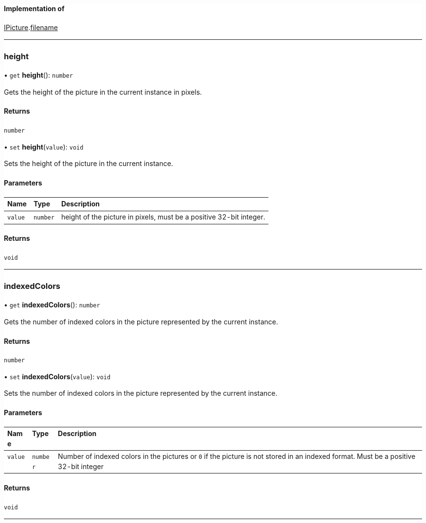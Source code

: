 #### Implementation of

[IPicture](../interfaces/IPicture.md).[filename](../interfaces/IPicture.md#filename)

---

### height

• `get` **height**(): `number`

Gets the height of the picture in the current instance in pixels.

#### Returns

`number`

• `set` **height**(`value`): `void`

Sets the height of the picture in the current instance.

#### Parameters

| Name    | Type     | Description                                                         |
| :------ | :------- | :------------------------------------------------------------------ |
| `value` | `number` | height of the picture in pixels, must be a positive 32-bit integer. |

#### Returns

`void`

---

### indexedColors

• `get` **indexedColors**(): `number`

Gets the number of indexed colors in the picture represented by the current instance.

#### Returns

`number`

• `set` **indexedColors**(`value`): `void`

Sets the number of indexed colors in the picture represented by the current instance.

#### Parameters

| Name    | Type     | Description                                                                                                                          |
| :------ | :------- | :----------------------------------------------------------------------------------------------------------------------------------- |
| `value` | `number` | Number of indexed colors in the pictures or `0` if the picture is not stored in an indexed format. Must be a positive 32-bit integer |

#### Returns

`void`

---
